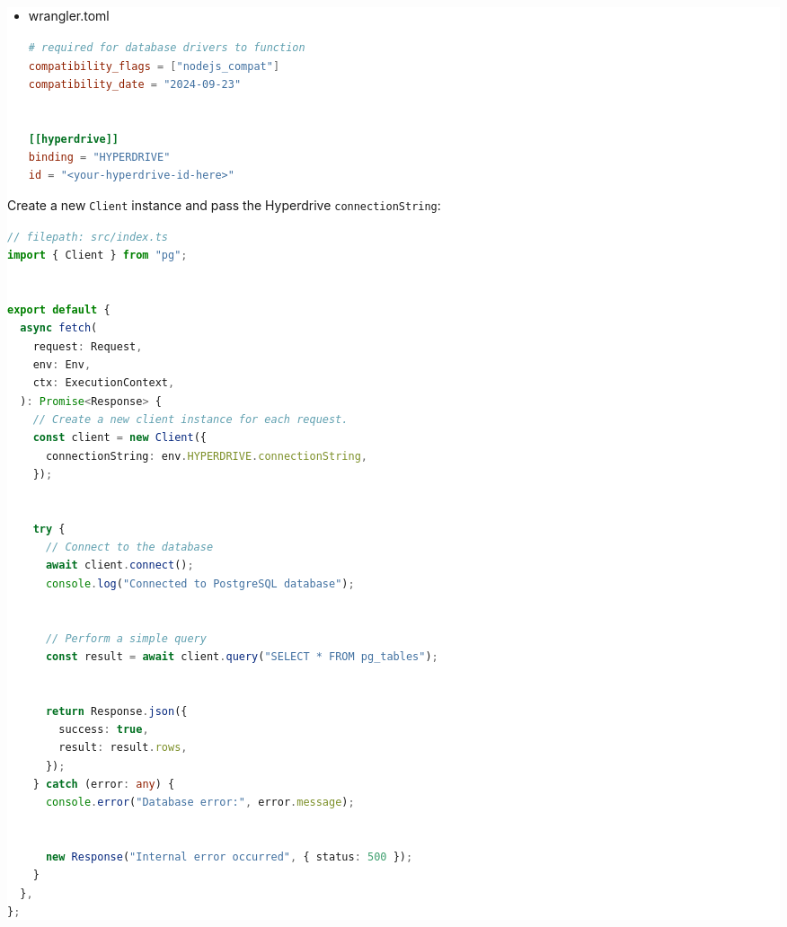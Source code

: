   * wrangler.toml

    ```toml
    # required for database drivers to function
    compatibility_flags = ["nodejs_compat"]
    compatibility_date = "2024-09-23"


    [[hyperdrive]]
    binding = "HYPERDRIVE"
    id = "<your-hyperdrive-id-here>"
    ```

  Create a new `Client` instance and pass the Hyperdrive `connectionString`:

  ```ts
  // filepath: src/index.ts
  import { Client } from "pg";


  export default {
    async fetch(
      request: Request,
      env: Env,
      ctx: ExecutionContext,
    ): Promise<Response> {
      // Create a new client instance for each request.
      const client = new Client({
        connectionString: env.HYPERDRIVE.connectionString,
      });


      try {
        // Connect to the database
        await client.connect();
        console.log("Connected to PostgreSQL database");


        // Perform a simple query
        const result = await client.query("SELECT * FROM pg_tables");


        return Response.json({
          success: true,
          result: result.rows,
        });
      } catch (error: any) {
        console.error("Database error:", error.message);


        new Response("Internal error occurred", { status: 500 });
      }
    },
  };
  ```
